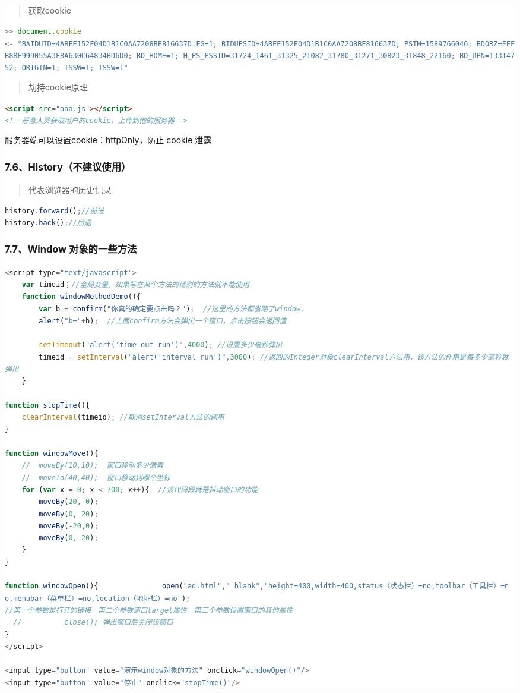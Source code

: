 > 获取cookie

```javascript
>> document.cookie
<- "BAIDUID=4ABFE152F04D1B1C0AA7208BF816637D:FG=1; BIDUPSID=4ABFE152F04D1B1C0AA7208BF816637D; PSTM=1589766046; BDORZ=FFFB88E999055A3F8A630C64834BD6D0; BD_HOME=1; H_PS_PSSID=31724_1461_31325_21082_31780_31271_30823_31848_22160; BD_UPN=13314752; ORIGIN=1; ISSW=1; ISSW=1"
```

> 劫持cookie原理

```html
<script src="aaa.js"></script>
<!--恶意人员获取用户的cookie，上传到他的服务器-->
```

服务器端可以设置cookie：httpOnly，防止 cookie 泄露



### 7.6、History（不建议使用）

> 代表浏览器的历史记录

```javascript
history.forward();//前进
history.back();//后退
```



### 7.7、Window 对象的一些方法

~~~JavaScript
<script type="text/javascript">
    var timeid；//全局变量，如果写在某个方法的话别的方法就不能使用
    function windowMethodDemo(){
        var b = confirm("你真的确定要点击吗？");  //这里的方法都省略了window.
        alert("b="+b);  //上面confirm方法会弹出一个窗口，点击按钮会返回值

        setTimeout("alert('time out run')",4000); //设置多少毫秒弹出
        timeid = setInterval("alert('interval run')",3000); //返回的Integer对象clearInterval方法用，该方法的作用是每多少毫秒就弹出
    }

function stopTime(){
    clearInterval(timeid); //取消setInterval方法的调用
}

function windowMove(){
    //	moveBy(10,10);  窗口移动多少像素
    //	moveTo(40,40);  窗口移动到哪个坐标
    for (var x = 0; x < 700; x++){  //该代码段就是抖动窗口的功能
        moveBy(20, 0);
        moveBy(0, 20);
        moveBy(-20,0);
        moveBy(0,-20);
    } 
}

function windowOpen(){				 open("ad.html","_blank","height=400,width=400,status（状态栏）=no,toolbar（工具栏）=no,menubar（菜单栏）=no,location（地址栏）=no");
//第一个参数是打开的链接，第二个参数窗口target属性，第三个参数设置窗口的其他属性
  //		  close(); 弹出窗口后关闭该窗口
}
</script>

<input type="button" value="演示window对象的方法" onclick="windowOpen()"/>
<input type="button" value="停止" onclick="stopTime()"/>
~~~